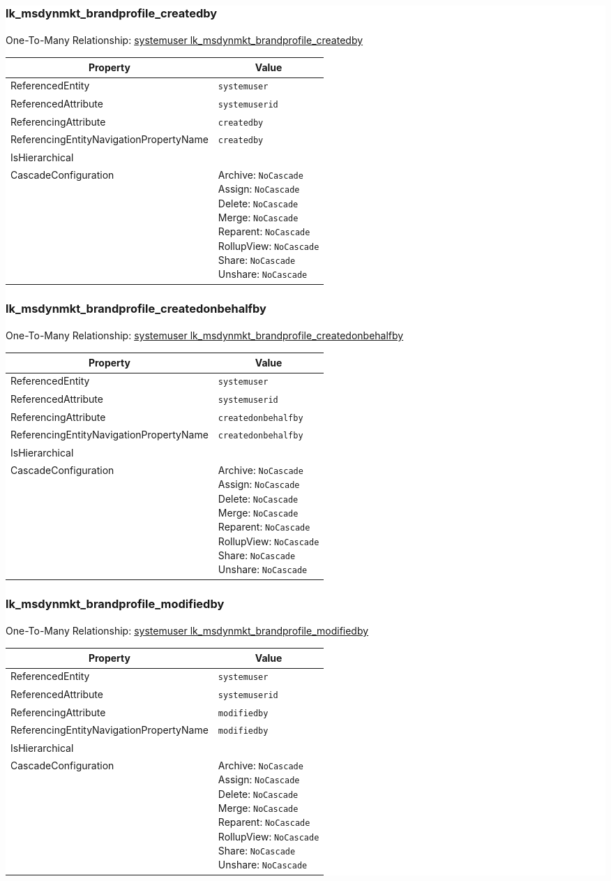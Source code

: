 ### <a name="BKMK_lk_msdynmkt_brandprofile_createdby"></a> lk_msdynmkt_brandprofile_createdby

One-To-Many Relationship: [systemuser lk_msdynmkt_brandprofile_createdby](systemuser.md#BKMK_lk_msdynmkt_brandprofile_createdby)

|Property|Value|
|---|---|
|ReferencedEntity|`systemuser`|
|ReferencedAttribute|`systemuserid`|
|ReferencingAttribute|`createdby`|
|ReferencingEntityNavigationPropertyName|`createdby`|
|IsHierarchical||
|CascadeConfiguration|Archive: `NoCascade`<br />Assign: `NoCascade`<br />Delete: `NoCascade`<br />Merge: `NoCascade`<br />Reparent: `NoCascade`<br />RollupView: `NoCascade`<br />Share: `NoCascade`<br />Unshare: `NoCascade`|

### <a name="BKMK_lk_msdynmkt_brandprofile_createdonbehalfby"></a> lk_msdynmkt_brandprofile_createdonbehalfby

One-To-Many Relationship: [systemuser lk_msdynmkt_brandprofile_createdonbehalfby](systemuser.md#BKMK_lk_msdynmkt_brandprofile_createdonbehalfby)

|Property|Value|
|---|---|
|ReferencedEntity|`systemuser`|
|ReferencedAttribute|`systemuserid`|
|ReferencingAttribute|`createdonbehalfby`|
|ReferencingEntityNavigationPropertyName|`createdonbehalfby`|
|IsHierarchical||
|CascadeConfiguration|Archive: `NoCascade`<br />Assign: `NoCascade`<br />Delete: `NoCascade`<br />Merge: `NoCascade`<br />Reparent: `NoCascade`<br />RollupView: `NoCascade`<br />Share: `NoCascade`<br />Unshare: `NoCascade`|

### <a name="BKMK_lk_msdynmkt_brandprofile_modifiedby"></a> lk_msdynmkt_brandprofile_modifiedby

One-To-Many Relationship: [systemuser lk_msdynmkt_brandprofile_modifiedby](systemuser.md#BKMK_lk_msdynmkt_brandprofile_modifiedby)

|Property|Value|
|---|---|
|ReferencedEntity|`systemuser`|
|ReferencedAttribute|`systemuserid`|
|ReferencingAttribute|`modifiedby`|
|ReferencingEntityNavigationPropertyName|`modifiedby`|
|IsHierarchical||
|CascadeConfiguration|Archive: `NoCascade`<br />Assign: `NoCascade`<br />Delete: `NoCascade`<br />Merge: `NoCascade`<br />Reparent: `NoCascade`<br />RollupView: `NoCascade`<br />Share: `NoCascade`<br />Unshare: `NoCascade`|
